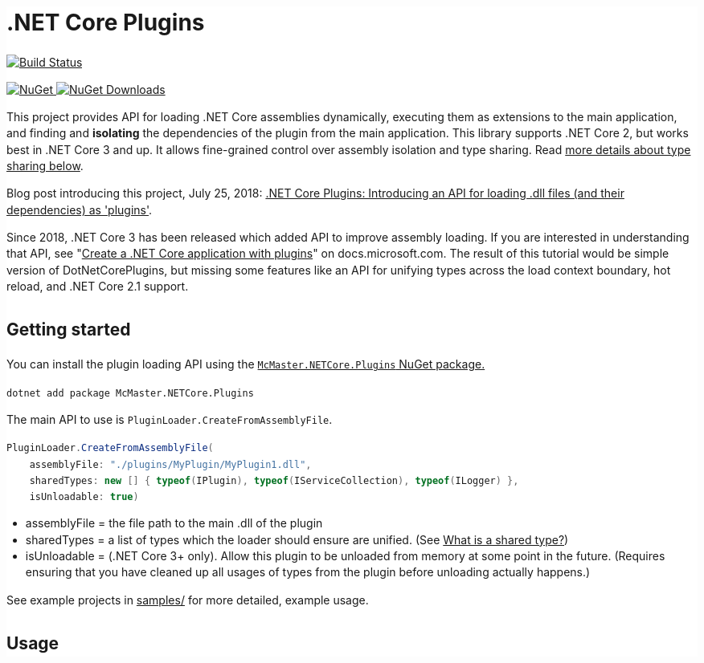 .NET Core Plugins
=================

[![Build Status](https://dev.azure.com/natemcmaster/github/_apis/build/status/DotNetCorePlugins?branchName=master)](https://dev.azure.com/natemcmaster/github/_build/latest?definitionId=6&branchName=master)

[![NuGet][main-nuget-badge] ![NuGet Downloads][nuget-download-badge]][main-nuget]

[main-nuget]: https://www.nuget.org/packages/McMaster.NETCore.Plugins/
[main-nuget-badge]: https://img.shields.io/nuget/v/McMaster.NETCore.Plugins.svg?style=flat-square&label=nuget
[nuget-download-badge]: https://img.shields.io/nuget/dt/McMaster.NETCore.Plugins?style=flat-square


This project provides API for loading .NET Core assemblies dynamically, executing them as extensions to the main application, and finding and **isolating** the dependencies of the plugin from the main application.
This library supports .NET Core 2, but works best in .NET Core 3 and up. It allows fine-grained control over
assembly isolation and type sharing. Read [more details about type sharing below](#shared-types).

Blog post introducing this project, July 25, 2018: [.NET Core Plugins: Introducing an API for loading .dll files (and their dependencies) as 'plugins'](https://natemcmaster.com/blog/2018/07/25/netcore-plugins/). 

Since 2018, .NET Core 3
has been released which added API to improve assembly loading. If you are interested in understanding that API, see "[Create a .NET Core application with plugins][plugin-tutorial]" on docs.microsoft.com. The result of this tutorial would be simple version of DotNetCorePlugins, but missing some features like an API for unifying types across the load context boundary, hot reload, and .NET Core 2.1 support.

[plugin-tutorial]: https://docs.microsoft.com/dotnet/core/tutorials/creating-app-with-plugin-support

## Getting started

You can install the plugin loading API using the [`McMaster.NETCore.Plugins` NuGet package.][main-nuget]

```
dotnet add package McMaster.NETCore.Plugins
```

The main API to use is `PluginLoader.CreateFromAssemblyFile`.

```csharp
PluginLoader.CreateFromAssemblyFile(
    assemblyFile: "./plugins/MyPlugin/MyPlugin1.dll",
    sharedTypes: new [] { typeof(IPlugin), typeof(IServiceCollection), typeof(ILogger) },
    isUnloadable: true)
```

* assemblyFile = the file path to the main .dll of the plugin
* sharedTypes = a list of types which the loader should ensure are unified. (See [What is a shared type?](#shared-types))
* isUnloadable = (.NET Core 3+ only). Allow this plugin to be unloaded from memory at some point in the future. (Requires ensuring that you have cleaned up all usages of types from the plugin before unloading actually happens.)

See example projects in [samples/](./samples/) for more detailed, example usage.

## Usage


[alc-api]: https://docs.microsoft.com/dotnet/api/system.runtime.loader.assemblyloadcontext